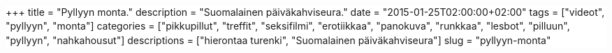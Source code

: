 +++
title = "Pyllyyn monta."
description = "Suomalainen päiväkahviseura."
date = "2015-01-25T02:00:00+02:00"
tags = ["videot", "pyllyyn", "monta"]
categories = ["pikkupillut", "treffit", "seksifilmi", "erotiikkaa", "panokuva", "runkkaa", "lesbot", "pilluun", "pyllyyn", "nahkahousut"]
descriptions = ["hierontaa turenki", "Suomalainen päiväkahviseura"]
slug = "pyllyyn-monta"